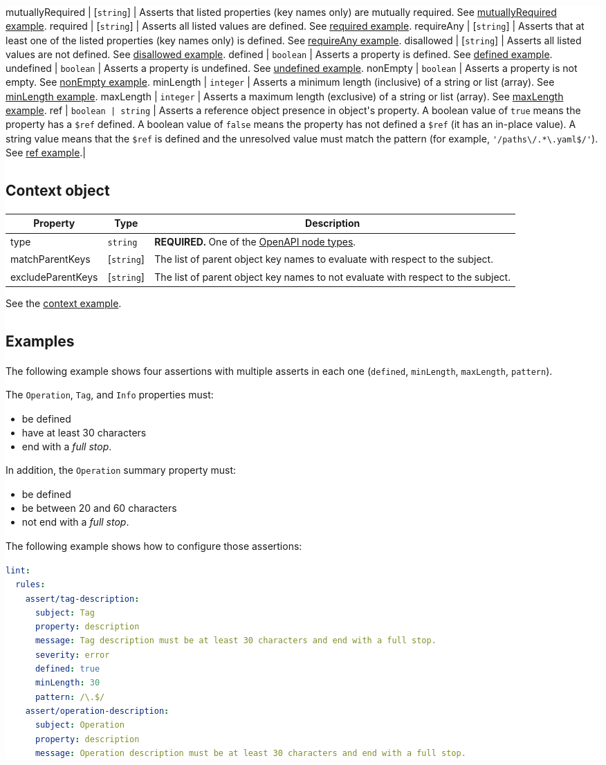 mutuallyRequired | [`string`] | Asserts that listed properties (key names only) are mutually required. See [mutuallyRequired example](#mutuallyrequired-example).
required | [`string`] | Asserts all listed values are defined. See [required example](#required-example).
requireAny | [`string`] | Asserts that at least one of the listed properties (key names only) is defined. See [requireAny example](#requireany-example).
disallowed | [`string`] | Asserts all listed values are not defined. See [disallowed example](#disallowed-example).
defined | `boolean` | Asserts a property is defined. See [defined example](#defined-example).
undefined | `boolean` | Asserts a property is undefined. See [undefined example](#undefined-example).
nonEmpty | `boolean` | Asserts a property is not empty. See [nonEmpty example](#nonempty-example).
minLength | `integer` | Asserts a minimum length (inclusive) of a string or list (array). See [minLength example](#minlength-example).
maxLength | `integer` | Asserts a maximum length (exclusive) of a string or list (array). See [maxLength example](#maxlength-example).
ref | `boolean | string` | Asserts a reference object presence in object's property. A boolean value of `true` means the property has a `$ref` defined. A boolean value of `false` means the property has not defined a `$ref` (it has an in-place value). A string value means that the `$ref` is defined and the unresolved value must match the pattern (for example, `'/paths\/.*\.yaml$/'`). See [ref example](#ref-example).|

## Context object

Property | Type | Description
-- | -- | --
type | `string` | **REQUIRED.** One of the [OpenAPI node types](#openapi-node-types).
matchParentKeys | [`string`] | The list of parent object key names to evaluate with respect to the subject.
excludeParentKeys | [`string`] | The list of parent object key names to not evaluate with respect to the subject.

See the [context example](#context-example).

## Examples

The following example shows four assertions with multiple asserts in each one (`defined`, `minLength`, `maxLength`, `pattern`).

The `Operation`, `Tag`, and `Info` properties must:
- be defined
- have at least 30 characters
- end with a _full stop_.

In addition, the `Operation` summary property must:
- be defined
- be between 20 and 60 characters
- not end with a _full stop_.

The following example shows how to configure those assertions:

```yaml
lint:
  rules:
    assert/tag-description:
      subject: Tag
      property: description
      message: Tag description must be at least 30 characters and end with a full stop.
      severity: error
      defined: true
      minLength: 30
      pattern: /\.$/
    assert/operation-description:
      subject: Operation
      property: description
      message: Operation description must be at least 30 characters and end with a full stop.
```